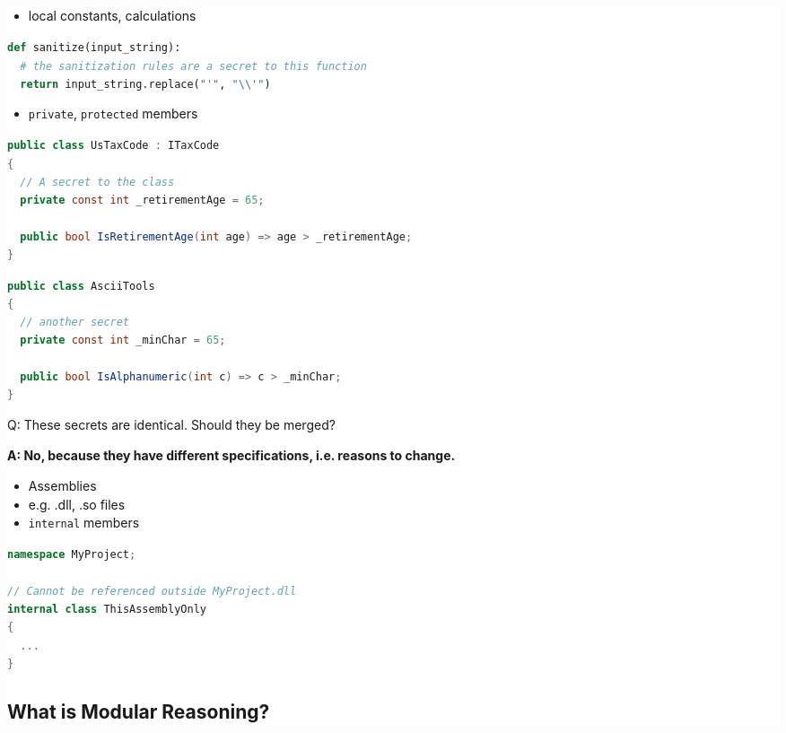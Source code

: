 

  - local constants, calculations

```python
def sanitize(input_string):
  # the sanitization rules are a secret to this function
  return input_string.replace("'", "\\'")
```


  - `private`, `protected` members

```csharp
public class UsTaxCode : ITaxCode
{
  // A secret to the class
  private const int _retirementAge = 65;

  public bool IsRetirementAge(int age) => age > _retirementAge; 
}
```


```csharp
public class AsciiTools
{
  // another secret
  private const int _minChar = 65;

  public bool IsAlphanumeric(int c) => c > _minChar;
}
```




Q: These secrets are identical. Should they be merged?


**A: No, because they have different specifications, i.e. reasons to change.**




  - Assemblies
  - e.g. .dll, .so files
  - `internal` members

```csharp
namespace MyProject;

// Cannot be referenced outside MyProject.dll
internal class ThisAssemblyOnly
{
  ...
}
```

What is Modular Reasoning?
---

